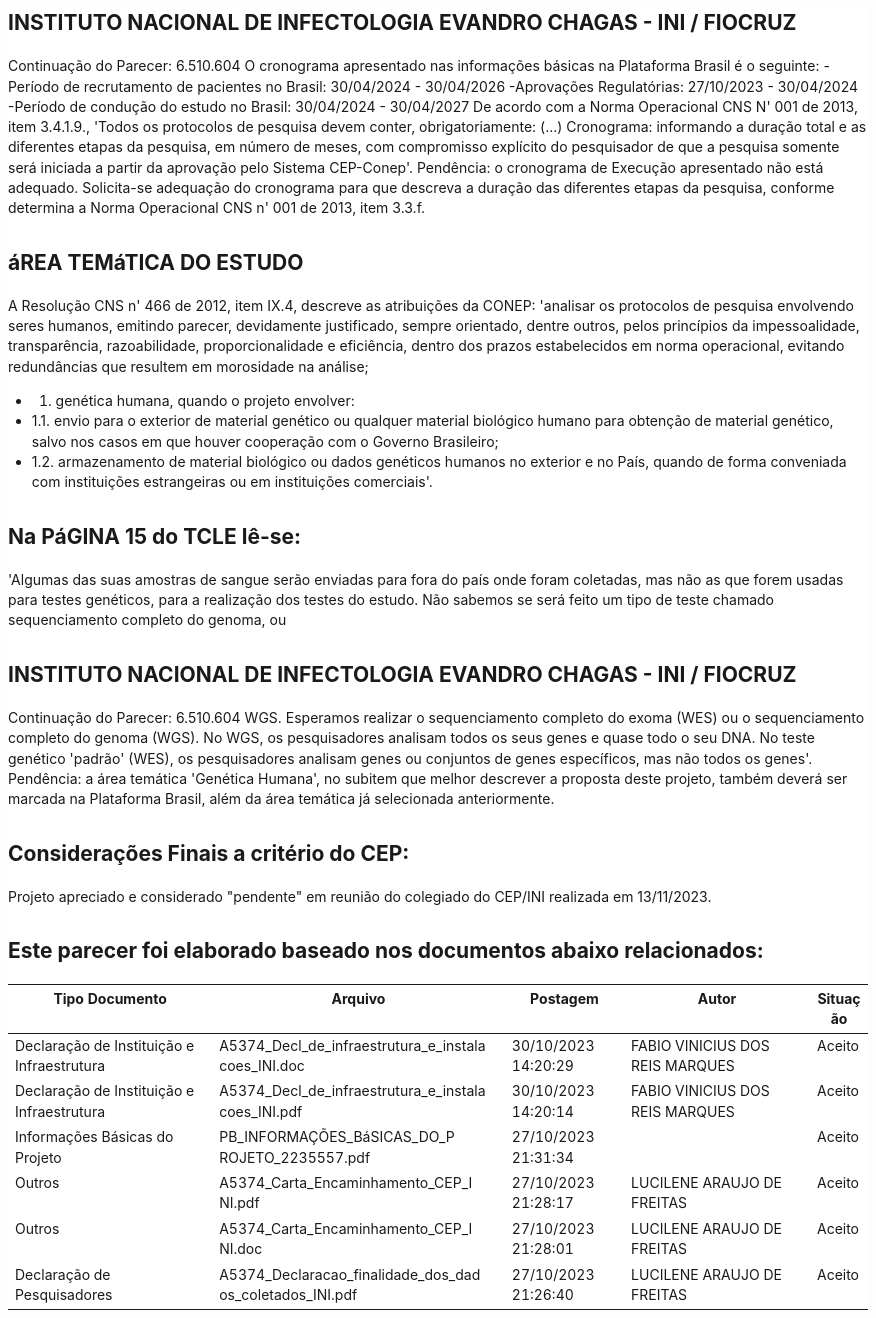 ## INSTITUTO NACIONAL DE INFECTOLOGIA EVANDRO CHAGAS - INI / FIOCRUZ

Continuação do Parecer: 6.510.604
O cronograma apresentado nas informações básicas na Plataforma Brasil é o seguinte: -Período de recrutamento de pacientes no Brasil: 30/04/2024 - 30/04/2026 -Aprovações Regulatórias: 27/10/2023 - 30/04/2024 -Período de condução do estudo no Brasil: 30/04/2024 - 30/04/2027
De acordo com a Norma Operacional CNS N' 001 de 2013, item 3.4.1.9., 'Todos os protocolos de pesquisa devem conter, obrigatoriamente: (...) Cronograma: informando a duração total e as diferentes etapas da pesquisa, em número de meses, com compromisso explícito do pesquisador de que a pesquisa somente será iniciada a partir da aprovação pelo Sistema CEP-Conep'.
Pendência: o cronograma de Execução apresentado não está adequado. Solicita-se adequação do cronograma para que descreva a duração das diferentes etapas da pesquisa, conforme determina a Norma Operacional CNS n' 001 de 2013, item 3.3.f.
## áREA TEMáTICA DO ESTUDO
A Resolução CNS n' 466 de 2012, item IX.4, descreve as atribuições da CONEP:
'analisar os protocolos de pesquisa envolvendo seres humanos, emitindo parecer, devidamente justificado, sempre orientado, dentre outros, pelos princípios da impessoalidade, transparência, razoabilidade, proporcionalidade e eficiência,  dentro  dos  prazos  estabelecidos  em  norma  operacional,  evitando redundâncias que resultem em morosidade na análise;
- 1. genética humana, quando o projeto envolver:
- 1.1. envio para o exterior de material genético ou qualquer material biológico humano para obtenção de material genético, salvo nos casos em que houver cooperação com o Governo Brasileiro;
- 1.2. armazenamento de material biológico ou dados genéticos humanos no exterior e no País, quando de forma conveniada com instituições estrangeiras ou em instituições comerciais'.
## Na PáGINA 15 do TCLE lê-se:
'Algumas das suas amostras de sangue serão enviadas para fora do país onde foram coletadas, mas não as que forem usadas para testes genéticos, para a realização dos testes do estudo.
Não sabemos se será feito um tipo de teste chamado sequenciamento completo do genoma, ou
## INSTITUTO NACIONAL DE INFECTOLOGIA EVANDRO CHAGAS - INI / FIOCRUZ

Continuação do Parecer: 6.510.604
WGS. Esperamos realizar o sequenciamento completo do exoma (WES) ou o sequenciamento completo do genoma (WGS). No WGS, os pesquisadores analisam todos os seus genes e quase todo o seu DNA. No teste genético 'padrão' (WES), os pesquisadores analisam genes ou conjuntos de genes específicos, mas não todos os genes'.
Pendência: a área temática 'Genética Humana', no subitem que melhor descrever a proposta deste projeto, também deverá ser marcada na Plataforma Brasil, além da área temática já selecionada anteriormente.
## Considerações Finais a critério do CEP:
Projeto apreciado e considerado "pendente" em reunião do colegiado do CEP/INI realizada em 13/11/2023.
## Este parecer foi elaborado baseado nos documentos abaixo relacionados:
| Tipo Documento                             | Arquivo                                                           | Postagem            | Autor                           | Situação   |
|--------------------------------------------|-------------------------------------------------------------------|---------------------|---------------------------------|------------|
| Declaração de Instituição e Infraestrutura | A5374_Decl_de_infraestrutura_e_instala coes_INI.doc               | 30/10/2023 14:20:29 | FABIO VINICIUS DOS REIS MARQUES | Aceito     |
| Declaração de Instituição e Infraestrutura | A5374_Decl_de_infraestrutura_e_instala coes_INI.pdf               | 30/10/2023 14:20:14 | FABIO VINICIUS DOS REIS MARQUES | Aceito     |
| Informações Básicas do Projeto             | PB_INFORMAÇÕES_BáSICAS_DO_P ROJETO_2235557.pdf                    | 27/10/2023 21:31:34 |                                 | Aceito     |
| Outros                                     | A5374_Carta_Encaminhamento_CEP_I NI.pdf                           | 27/10/2023 21:28:17 | LUCILENE ARAUJO DE FREITAS      | Aceito     |
| Outros                                     | A5374_Carta_Encaminhamento_CEP_I NI.doc                           | 27/10/2023 21:28:01 | LUCILENE ARAUJO DE FREITAS      | Aceito     |
| Declaração de Pesquisadores                | A5374_Declaracao_finalidade_dos_dad os_coletados_INI.pdf          | 27/10/2023 21:26:40 | LUCILENE ARAUJO DE FREITAS      | Aceito     |